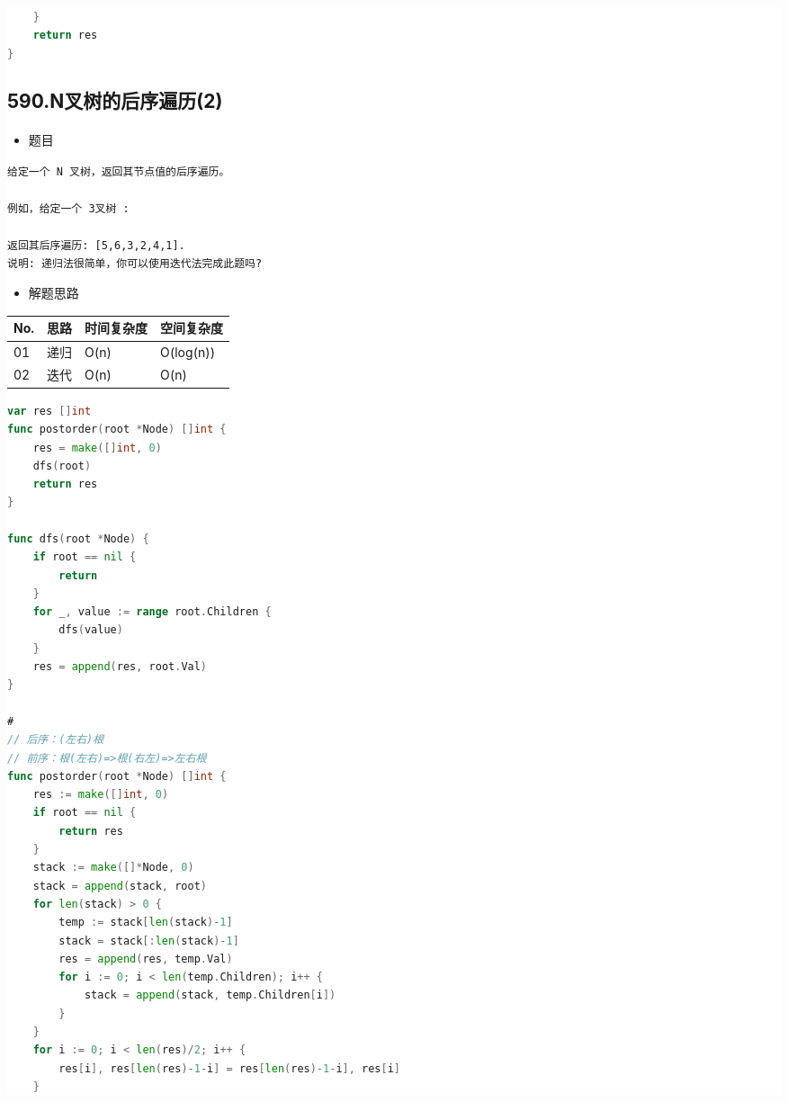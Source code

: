 ```go
	}
	return res
}
```

## 590.N叉树的后序遍历(2)

- 题目

```
给定一个 N 叉树，返回其节点值的后序遍历。

例如，给定一个 3叉树 :

返回其后序遍历: [5,6,3,2,4,1].
说明: 递归法很简单，你可以使用迭代法完成此题吗?
```

- 解题思路

| No.  | 思路 | 时间复杂度 | 空间复杂度 |
| ---- | ---- | ---------- | ---------- |
| 01   | 递归 | O(n)       | O(log(n))  |
| 02   | 迭代 | O(n)       | O(n)       |

```go
var res []int
func postorder(root *Node) []int {
	res = make([]int, 0)
	dfs(root)
	return res
}

func dfs(root *Node) {
	if root == nil {
		return
	}
	for _, value := range root.Children {
		dfs(value)
	}
	res = append(res, root.Val)
}

#
// 后序：(左右)根
// 前序：根(左右)=>根(右左)=>左右根
func postorder(root *Node) []int {
	res := make([]int, 0)
	if root == nil {
		return res
	}
	stack := make([]*Node, 0)
	stack = append(stack, root)
	for len(stack) > 0 {
		temp := stack[len(stack)-1]
		stack = stack[:len(stack)-1]
		res = append(res, temp.Val)
		for i := 0; i < len(temp.Children); i++ {
			stack = append(stack, temp.Children[i])
		}
	}
	for i := 0; i < len(res)/2; i++ {
		res[i], res[len(res)-1-i] = res[len(res)-1-i], res[i]
	}
```